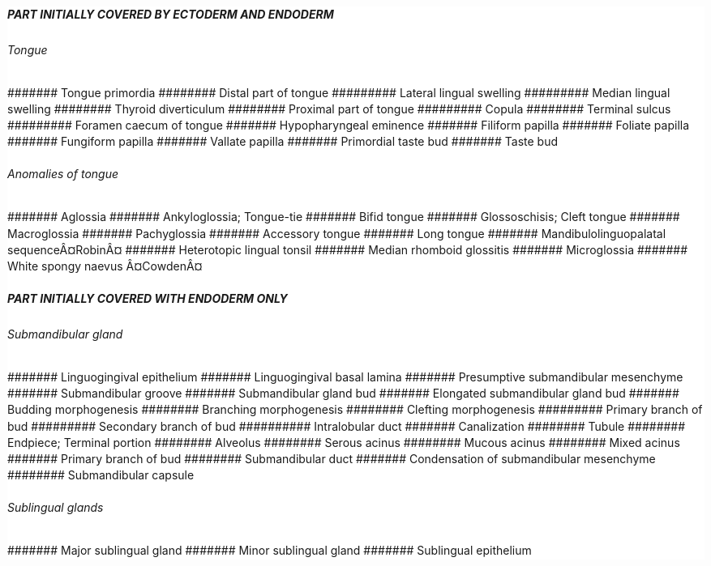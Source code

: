 ##### PART   INITIALLY  COVERED  BY  ECTODERM  AND  ENDODERM
###### Tongue
####### Tongue  primordia
######## Distal  part  of  tongue
######### Lateral   lingual   swelling
######### Median  lingual   swelling
######## Thyroid   diverticulum
######## Proximal  part  of  tongue
######### Copula
######## Terminal sulcus
######### Foramen caecum of  tongue
####### Hypopharyngeal  eminence
####### Filiform  papilla
####### Foliate  papilla
####### Fungiform  papilla
####### Vallate   papilla
####### Primordial  taste  bud
####### Taste  bud
###### Anomalies  of  tongue
####### Aglossia
####### Ankyloglossia;   Tongue-tie
####### Bifid  tongue
####### Glossoschisis;  Cleft  tongue
####### Macroglossia
####### Pachyglossia
####### Accessory  tongue
####### Long  tongue
####### Mandibulolinguopalatal   sequenceÂ¤RobinÂ¤
####### Heterotopic  lingual   tonsil
####### Median  rhomboid  glossitis
####### Microglossia
####### White  spongy   naevus Â¤CowdenÂ¤
##### PART   INITIALLY  COVERED  WITH   ENDODERM  ONLY
###### Submandibular  gland
####### Linguogingival  epithelium
####### Linguogingival  basal   lamina
####### Presumptive  submandibular   mesenchyme
####### Submandibular   groove
####### Submandibular   gland  bud
####### Elongated  submandibular   gland   bud
####### Budding  morphogenesis
######## Branching  morphogenesis
######## Clefting  morphogenesis
######### Primary  branch   of   bud
######### Secondary  branch   of  bud
########## Intralobular   duct
####### Canalization
######## Tubule
######## Endpiece;  Terminal   portion
######## Alveolus
######## Serous  acinus
######## Mucous  acinus
######## Mixed  acinus
####### Primary  branch   of   bud
######## Submandibular  duct
####### Condensation  of  submandibular   mesenchyme
######## Submandibular  capsule
###### Sublingual  glands
####### Major  sublingual  gland
####### Minor  sublingual  gland
####### Sublingual  epithelium